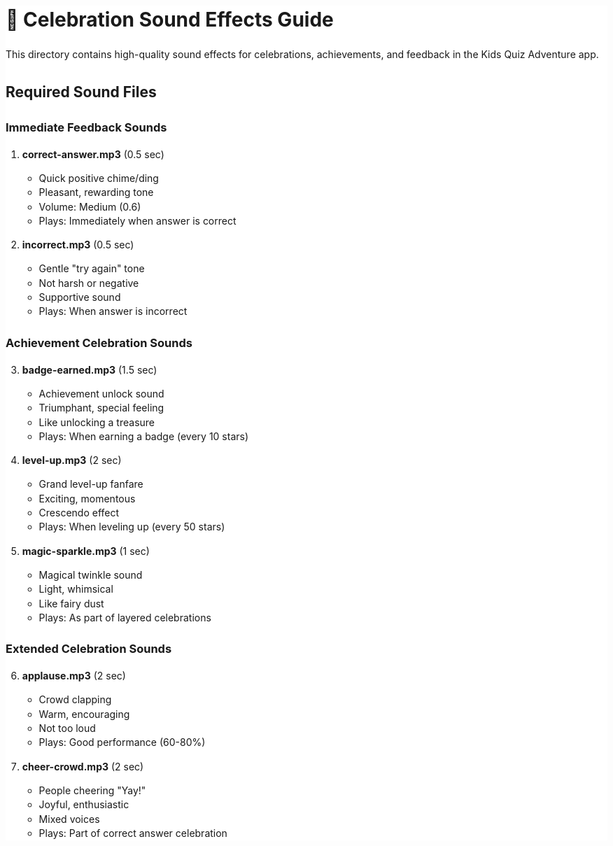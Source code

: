 # 🎊 Celebration Sound Effects Guide

This directory contains high-quality sound effects for celebrations, achievements, and feedback in the Kids Quiz Adventure app.

## Required Sound Files

### Immediate Feedback Sounds
1. **correct-answer.mp3** (0.5 sec)
   - Quick positive chime/ding
   - Pleasant, rewarding tone
   - Volume: Medium (0.6)
   - Plays: Immediately when answer is correct

2. **incorrect.mp3** (0.5 sec)
   - Gentle "try again" tone
   - Not harsh or negative
   - Supportive sound
   - Plays: When answer is incorrect

### Achievement Celebration Sounds
3. **badge-earned.mp3** (1.5 sec)
   - Achievement unlock sound
   - Triumphant, special feeling
   - Like unlocking a treasure
   - Plays: When earning a badge (every 10 stars)

4. **level-up.mp3** (2 sec)
   - Grand level-up fanfare
   - Exciting, momentous
   - Crescendo effect
   - Plays: When leveling up (every 50 stars)

5. **magic-sparkle.mp3** (1 sec)
   - Magical twinkle sound
   - Light, whimsical
   - Like fairy dust
   - Plays: As part of layered celebrations

### Extended Celebration Sounds
6. **applause.mp3** (2 sec)
   - Crowd clapping
   - Warm, encouraging
   - Not too loud
   - Plays: Good performance (60-80%)

7. **cheer-crowd.mp3** (2 sec)
   - People cheering "Yay!"
   - Joyful, enthusiastic
   - Mixed voices
   - Plays: Part of correct answer celebration
